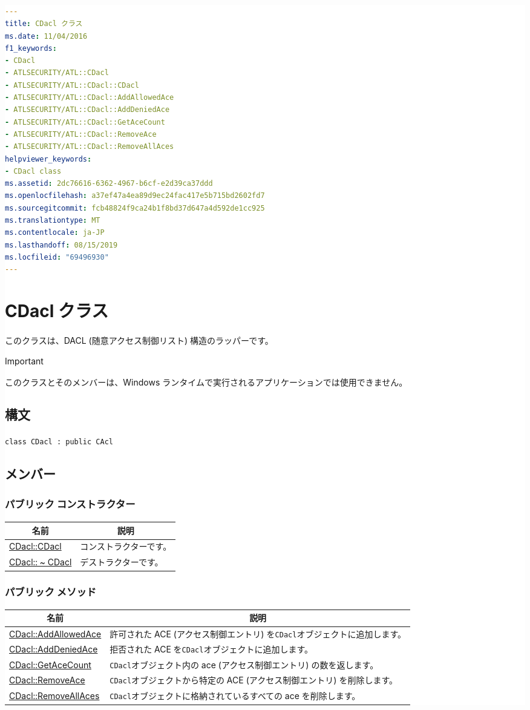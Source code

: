 ```yaml
---
title: CDacl クラス
ms.date: 11/04/2016
f1_keywords:
- CDacl
- ATLSECURITY/ATL::CDacl
- ATLSECURITY/ATL::CDacl::CDacl
- ATLSECURITY/ATL::CDacl::AddAllowedAce
- ATLSECURITY/ATL::CDacl::AddDeniedAce
- ATLSECURITY/ATL::CDacl::GetAceCount
- ATLSECURITY/ATL::CDacl::RemoveAce
- ATLSECURITY/ATL::CDacl::RemoveAllAces
helpviewer_keywords:
- CDacl class
ms.assetid: 2dc76616-6362-4967-b6cf-e2d39ca37ddd
ms.openlocfilehash: a37ef47a4ea89d9ec24fac417e5b715bd2602fd7
ms.sourcegitcommit: fcb48824f9ca24b1f8bd37d647a4d592de1cc925
ms.translationtype: MT
ms.contentlocale: ja-JP
ms.lasthandoff: 08/15/2019
ms.locfileid: "69496930"
---
```

# <a name="cdacl-class"></a>CDacl クラス

このクラスは、DACL (随意アクセス制御リスト) 構造のラッパーです。

> [!IMPORTANT]
>  このクラスとそのメンバーは、Windows ランタイムで実行されるアプリケーションでは使用できません。

## <a name="syntax"></a>構文

```
class CDacl : public CAcl
```

## <a name="members"></a>メンバー

### <a name="public-constructors"></a>パブリック コンストラクター

|名前|説明|
|----------|-----------------|
|[CDacl::CDacl](#cdacl)|コンストラクターです。|
|[CDacl:: ~ CDacl](#dtor)|デストラクターです。|

### <a name="public-methods"></a>パブリック メソッド

|名前|説明|
|----------|-----------------|
|[CDacl::AddAllowedAce](#addallowedace)|許可された ACE (アクセス制御エントリ) を`CDacl`オブジェクトに追加します。|
|[CDacl::AddDeniedAce](#adddeniedace)|拒否された ACE を`CDacl`オブジェクトに追加します。|
|[CDacl::GetAceCount](#getacecount)|`CDacl`オブジェクト内の ace (アクセス制御エントリ) の数を返します。|
|[CDacl::RemoveAce](#removeace)|`CDacl`オブジェクトから特定の ACE (アクセス制御エントリ) を削除します。|
|[CDacl::RemoveAllAces](#removeallaces)|`CDacl`オブジェクトに格納されているすべての ace を削除します。|
